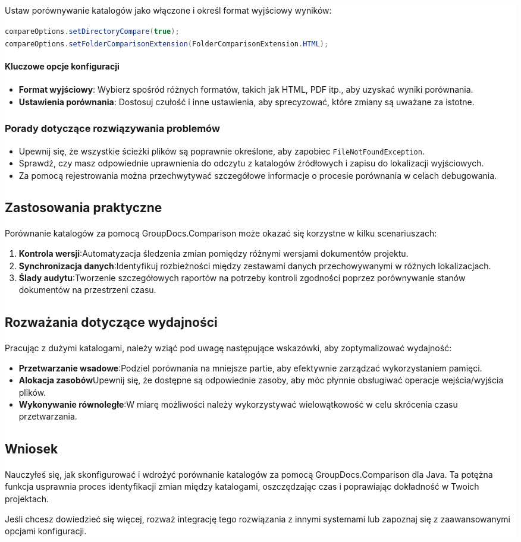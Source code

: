 Ustaw porównywanie katalogów jako włączone i określ format wyjściowy wyników:

```java
compareOptions.setDirectoryCompare(true);
compareOptions.setFolderComparisonExtension(FolderComparisonExtension.HTML);
```

#### Kluczowe opcje konfiguracji

- **Format wyjściowy**: Wybierz spośród różnych formatów, takich jak HTML, PDF itp., aby uzyskać wyniki porównania.
- **Ustawienia porównania**: Dostosuj czułość i inne ustawienia, aby sprecyzować, które zmiany są uważane za istotne.

### Porady dotyczące rozwiązywania problemów

- Upewnij się, że wszystkie ścieżki plików są poprawnie określone, aby zapobiec `FileNotFoundException`.
- Sprawdź, czy masz odpowiednie uprawnienia do odczytu z katalogów źródłowych i zapisu do lokalizacji wyjściowych.
- Za pomocą rejestrowania można przechwytywać szczegółowe informacje o procesie porównania w celach debugowania.

## Zastosowania praktyczne

Porównanie katalogów za pomocą GroupDocs.Comparison może okazać się korzystne w kilku scenariuszach:

1. **Kontrola wersji**:Automatyzacja śledzenia zmian pomiędzy różnymi wersjami dokumentów projektu.
2. **Synchronizacja danych**:Identyfikuj rozbieżności między zestawami danych przechowywanymi w różnych lokalizacjach.
3. **Ślady audytu**:Tworzenie szczegółowych raportów na potrzeby kontroli zgodności poprzez porównywanie stanów dokumentów na przestrzeni czasu.

## Rozważania dotyczące wydajności

Pracując z dużymi katalogami, należy wziąć pod uwagę następujące wskazówki, aby zoptymalizować wydajność:

- **Przetwarzanie wsadowe**:Podziel porównania na mniejsze partie, aby efektywnie zarządzać wykorzystaniem pamięci.
- **Alokacja zasobów**Upewnij się, że dostępne są odpowiednie zasoby, aby móc płynnie obsługiwać operacje wejścia/wyjścia plików.
- **Wykonywanie równoległe**:W miarę możliwości należy wykorzystywać wielowątkowość w celu skrócenia czasu przetwarzania.

## Wniosek

Nauczyłeś się, jak skonfigurować i wdrożyć porównanie katalogów za pomocą GroupDocs.Comparison dla Java. Ta potężna funkcja usprawnia proces identyfikacji zmian między katalogami, oszczędzając czas i poprawiając dokładność w Twoich projektach.

Jeśli chcesz dowiedzieć się więcej, rozważ integrację tego rozwiązania z innymi systemami lub zapoznaj się z zaawansowanymi opcjami konfiguracji.
